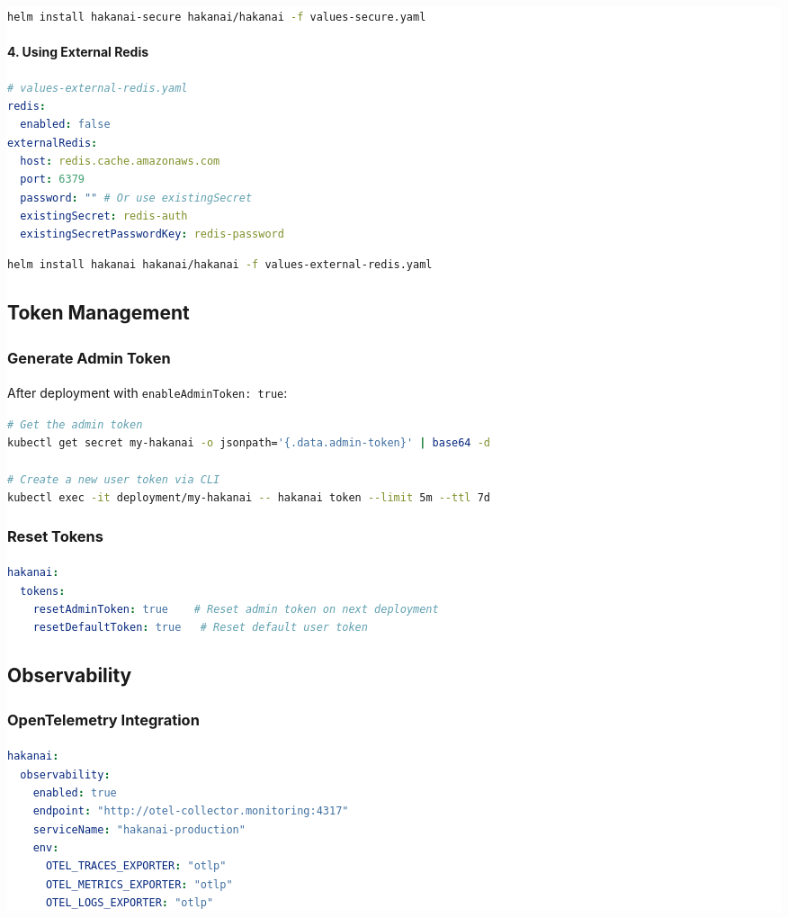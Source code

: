 ```bash
helm install hakanai-secure hakanai/hakanai -f values-secure.yaml
```

#### 4. Using External Redis

```yaml
# values-external-redis.yaml
redis:
  enabled: false
externalRedis:
  host: redis.cache.amazonaws.com
  port: 6379
  password: "" # Or use existingSecret
  existingSecret: redis-auth
  existingSecretPasswordKey: redis-password
```

```bash
helm install hakanai hakanai/hakanai -f values-external-redis.yaml
```

## Token Management

### Generate Admin Token

After deployment with `enableAdminToken: true`:

```bash
# Get the admin token
kubectl get secret my-hakanai -o jsonpath='{.data.admin-token}' | base64 -d

# Create a new user token via CLI
kubectl exec -it deployment/my-hakanai -- hakanai token --limit 5m --ttl 7d
```

### Reset Tokens

```yaml
hakanai:
  tokens:
    resetAdminToken: true    # Reset admin token on next deployment
    resetDefaultToken: true   # Reset default user token
```

## Observability

### OpenTelemetry Integration

```yaml
hakanai:
  observability:
    enabled: true
    endpoint: "http://otel-collector.monitoring:4317"
    serviceName: "hakanai-production"
    env:
      OTEL_TRACES_EXPORTER: "otlp"
      OTEL_METRICS_EXPORTER: "otlp"
      OTEL_LOGS_EXPORTER: "otlp"
```
